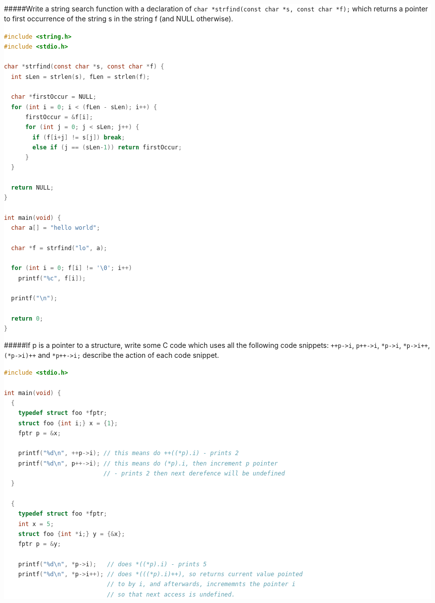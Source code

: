 #####Write a string search function with a declaration of `char *strfind(const char *s, const char *f);` which returns a pointer to first occurrence of the string s in the string f (and NULL otherwise).

```c
#include <string.h>
#include <stdio.h>

char *strfind(const char *s, const char *f) {
  int sLen = strlen(s), fLen = strlen(f);

  char *firstOccur = NULL;
  for (int i = 0; i < (fLen - sLen); i++) {
      firstOccur = &f[i];
      for (int j = 0; j < sLen; j++) {
        if (f[i+j] != s[j]) break;
        else if (j == (sLen-1)) return firstOccur;
      }
  }

  return NULL;
}

int main(void) {
  char a[] = "hello world";

  char *f = strfind("lo", a);

  for (int i = 0; f[i] != '\0'; i++)
    printf("%c", f[i]);

  printf("\n");

  return 0;
}
```

#####If p is a pointer to a structure, write some C code which uses all the following code snippets: `++p->i`, `p++->i`, `*p->i`, `*p->i++`, `(*p->i)++` and `*p++->i;` describe the action of each code snippet.

```c
#include <stdio.h>

int main(void) {
  {
    typedef struct foo *fptr;
    struct foo {int i;} x = {1};
    fptr p = &x;

    printf("%d\n", ++p->i); // this means do ++((*p).i) - prints 2
    printf("%d\n", p++->i); // this means do (*p).i, then increment p pointer
                            // - prints 2 then next derefence will be undefined
  }

  {
    typedef struct foo *fptr;
    int x = 5;
    struct foo {int *i;} y = {&x};
    fptr p = &y;

    printf("%d\n", *p->i);   // does *((*p).i) - prints 5
    printf("%d\n", *p->i++); // does *(((*p).i)++), so returns current value pointed
                             // to by i, and afterwards, incrememnts the pointer i
                             // so that next access is undefined.
```